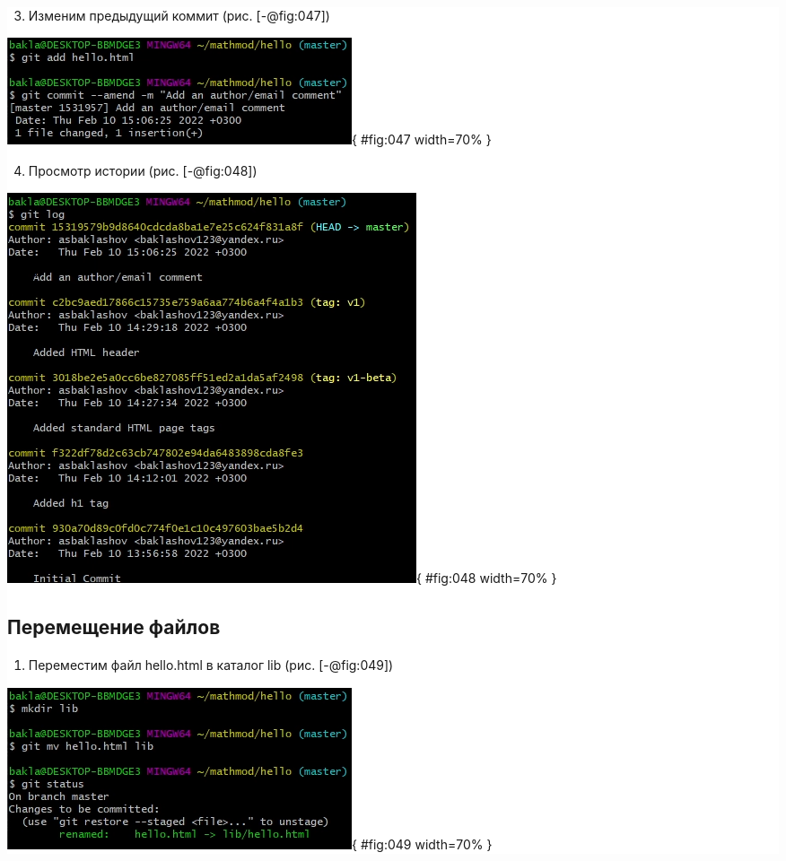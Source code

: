 3. Изменим предыдущий коммит (рис. [-@fig:047])

![Изменим предыдущий коммит](image/47.png){ #fig:047 width=70% }

4. Просмотр истории (рис. [-@fig:048])

![Просмотрим историю](image/48.png){ #fig:048 width=70% }

## Перемещение файлов

1. Переместим файл hello.html в каталог lib (рис. [-@fig:049])

![Переместим файл hello.html в каталог lib](image/49.png){ #fig:049 width=70% }
